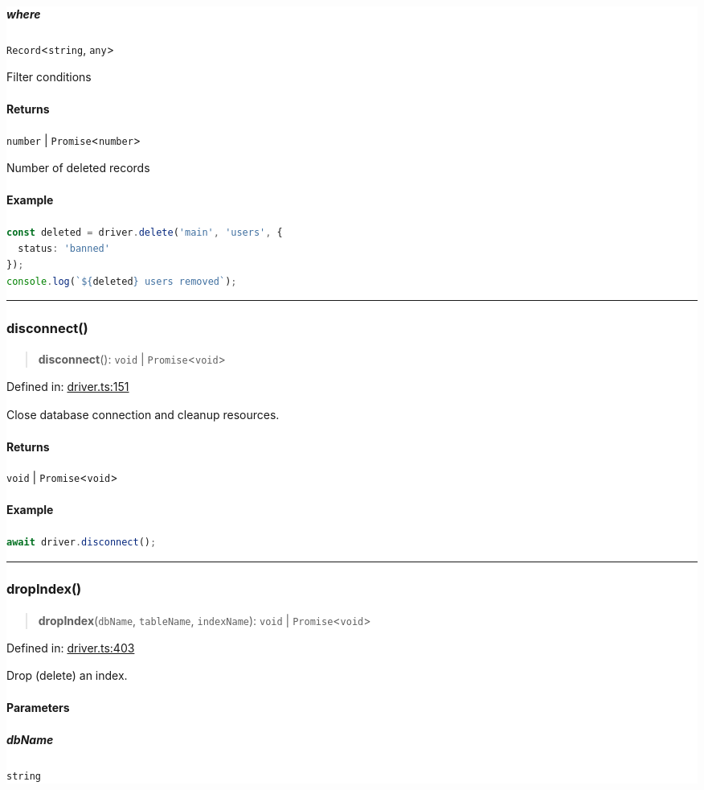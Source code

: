 ##### where

`Record`\<`string`, `any`\>

Filter conditions

#### Returns

`number` \| `Promise`\<`number`\>

Number of deleted records

#### Example

```typescript
const deleted = driver.delete('main', 'users', {
  status: 'banned'
});
console.log(`${deleted} users removed`);
```

***

### disconnect()

> **disconnect**(): `void` \| `Promise`\<`void`\>

Defined in: [driver.ts:151](https://github.com/OpenUwU/Rinari/blob/64b2f2cffd307b6e9a06908b3bbd0fb795aaaf03/packages/types/src/driver.ts#L151)

Close database connection and cleanup resources.

#### Returns

`void` \| `Promise`\<`void`\>

#### Example

```typescript
await driver.disconnect();
```

***

### dropIndex()

> **dropIndex**(`dbName`, `tableName`, `indexName`): `void` \| `Promise`\<`void`\>

Defined in: [driver.ts:403](https://github.com/OpenUwU/Rinari/blob/64b2f2cffd307b6e9a06908b3bbd0fb795aaaf03/packages/types/src/driver.ts#L403)

Drop (delete) an index.

#### Parameters

##### dbName

`string`
